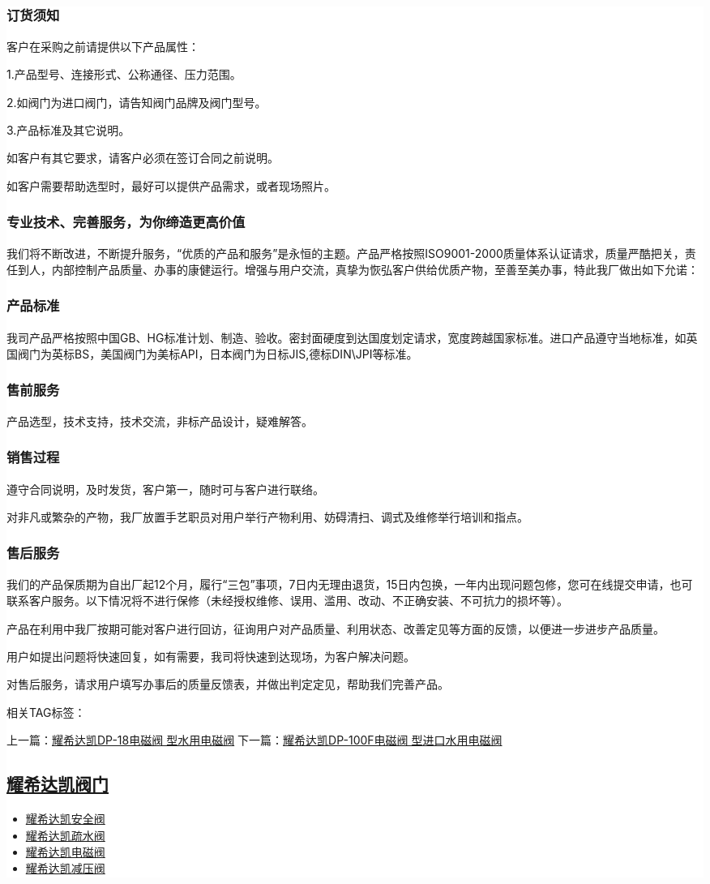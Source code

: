 ### 订货须知

客户在采购之前请提供以下产品属性：

1.产品型号、连接形式、公称通径、压力范围。

2.如阀门为进口阀门，请告知阀门品牌及阀门型号。

3.产品标准及其它说明。

如客户有其它要求，请客户必须在签订合同之前说明。

如客户需要帮助选型时，最好可以提供产品需求，或者现场照片。

### 专业技术、完善服务，为你缔造更高价值

我们将不断改进，不断提升服务，“优质的产品和服务”是永恒的主题。产品严格按照ISO9001-2000质量体系认证请求，质量严酷把关，责任到人，内部控制产品质量、办事的康健运行。增强与用户交流，真挚为恢弘客户供给优质产物，至善至美办事，特此我厂做出如下允诺：

### 产品标准

我司产品严格按照中国GB、HG标准计划、制造、验收。密封面硬度到达国度划定请求，宽度跨越国家标准。进口产品遵守当地标准，如英国阀门为英标BS，美国阀门为美标API，日本阀门为日标JIS,德标DIN\\JPI等标准。

### 售前服务

产品选型，技术支持，技术交流，非标产品设计，疑难解答。

### 销售过程

遵守合同说明，及时发货，客户第一，随时可与客户进行联络。

对非凡或繁杂的产物，我厂放置手艺职员对用户举行产物利用、妨碍清扫、调式及维修举行培训和指点。

### 售后服务

我们的产品保质期为自出厂起12个月，履行“三包”事项，7日内无理由退货，15日内包换，一年内出现问题包修，您可在线提交申请，也可联系客户服务。以下情况将不进行保修（未经授权维修、误用、滥用、改动、不正确安装、不可抗力的损坏等）。

产品在利用中我厂按期可能对客户进行回访，征询用户对产品质量、利用状态、改善定见等方面的反馈，以便进一步进步产品质量。

用户如提出问题将快速回复，如有需要，我司将快速到达现场，为客户解决问题。

对售后服务，请求用户填写办事后的质量反馈表，并做出判定定见，帮助我们完善产品。

  

相关TAG标签：

上一篇：[耀希达凯DP-18电磁阀 型水用电磁阀](/Yoshitake/DP-18-DCF.html) 下一篇：[耀希达凯DP-100F电磁阀 型进口水用电磁阀](/Yoshitake/DP-100F-dcf.html)

  

## [耀希达凯阀门](#)

-   [耀希达凯安全阀](#)
-   [耀希达凯疏水阀](#)
-   [耀希达凯电磁阀](#)
-   [耀希达凯减压阀](#)
